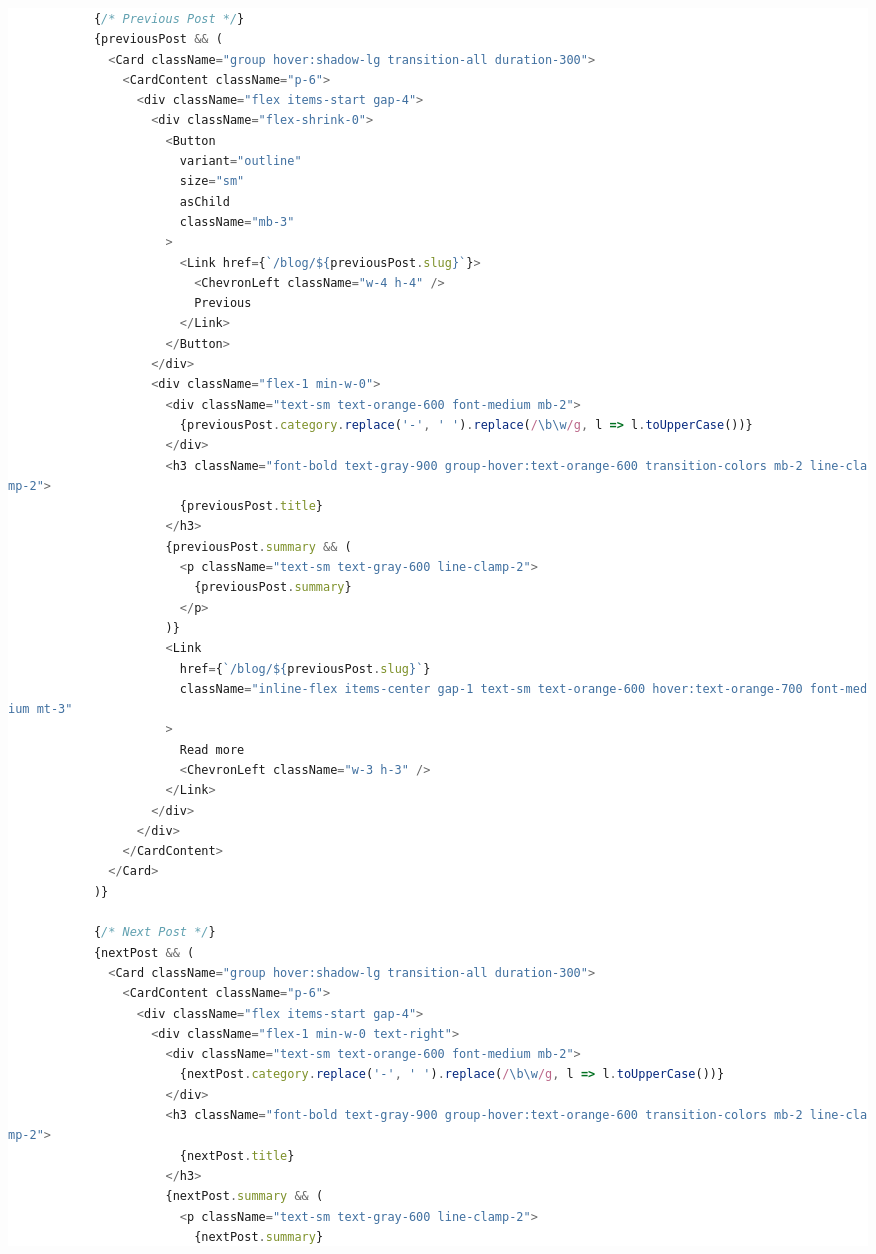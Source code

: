 ```typescript
            {/* Previous Post */}
            {previousPost && (
              <Card className="group hover:shadow-lg transition-all duration-300">
                <CardContent className="p-6">
                  <div className="flex items-start gap-4">
                    <div className="flex-shrink-0">
                      <Button
                        variant="outline"
                        size="sm"
                        asChild
                        className="mb-3"
                      >
                        <Link href={`/blog/${previousPost.slug}`}>
                          <ChevronLeft className="w-4 h-4" />
                          Previous
                        </Link>
                      </Button>
                    </div>
                    <div className="flex-1 min-w-0">
                      <div className="text-sm text-orange-600 font-medium mb-2">
                        {previousPost.category.replace('-', ' ').replace(/\b\w/g, l => l.toUpperCase())}
                      </div>
                      <h3 className="font-bold text-gray-900 group-hover:text-orange-600 transition-colors mb-2 line-clamp-2">
                        {previousPost.title}
                      </h3>
                      {previousPost.summary && (
                        <p className="text-sm text-gray-600 line-clamp-2">
                          {previousPost.summary}
                        </p>
                      )}
                      <Link
                        href={`/blog/${previousPost.slug}`}
                        className="inline-flex items-center gap-1 text-sm text-orange-600 hover:text-orange-700 font-medium mt-3"
                      >
                        Read more
                        <ChevronLeft className="w-3 h-3" />
                      </Link>
                    </div>
                  </div>
                </CardContent>
              </Card>
            )}

            {/* Next Post */}
            {nextPost && (
              <Card className="group hover:shadow-lg transition-all duration-300">
                <CardContent className="p-6">
                  <div className="flex items-start gap-4">
                    <div className="flex-1 min-w-0 text-right">
                      <div className="text-sm text-orange-600 font-medium mb-2">
                        {nextPost.category.replace('-', ' ').replace(/\b\w/g, l => l.toUpperCase())}
                      </div>
                      <h3 className="font-bold text-gray-900 group-hover:text-orange-600 transition-colors mb-2 line-clamp-2">
                        {nextPost.title}
                      </h3>
                      {nextPost.summary && (
                        <p className="text-sm text-gray-600 line-clamp-2">
                          {nextPost.summary}
```